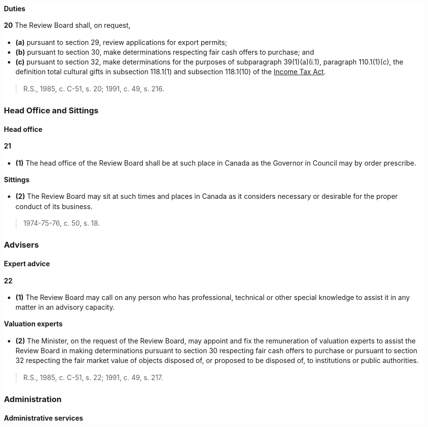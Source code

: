 

**Duties**

**20** The Review Board shall, on request,
- **(a)** pursuant to section 29, review applications for export permits;
- **(b)** pursuant to section 30, make determinations respecting fair cash offers to purchase; and
- **(c)** pursuant to section 32, make determinations for the purposes of subparagraph 39(1)(a)(i.1), paragraph 110.1(1)(c), the definition total cultural gifts in subsection 118.1(1) and subsection 118.1(10) of the [Income Tax Act](/en/Acts/Statutes%20of%20Canada/1985/c.%201%20(5th%20Supp.).md).
> R.S., 1985, c. C-51, s. 20; 1991, c. 49, s. 216.





### Head Office and Sittings



**Head office**

**21** 

- **(1)** The head office of the Review Board shall be at such place in Canada as the Governor in Council may by order prescribe.

**Sittings**

- **(2)** The Review Board may sit at such times and places in Canada as it considers necessary or desirable for the proper conduct of its business.
> 1974-75-76, c. 50, s. 18.





### Advisers



**Expert advice**

**22** 

- **(1)** The Review Board may call on any person who has professional, technical or other special knowledge to assist it in any matter in an advisory capacity.

**Valuation experts**

- **(2)** The Minister, on the request of the Review Board, may appoint and fix the remuneration of valuation experts to assist the Review Board in making determinations pursuant to section 30 respecting fair cash offers to purchase or pursuant to section 32 respecting the fair market value of objects disposed of, or proposed to be disposed of, to institutions or public authorities.
> R.S., 1985, c. C-51, s. 22; 1991, c. 49, s. 217.





### Administration



**Administrative services**

